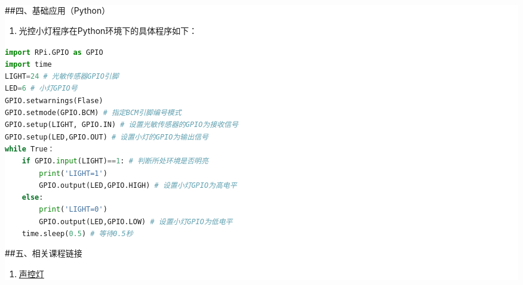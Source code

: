 ##四、基础应用（Python）

1. 光控小灯程序在Python环境下的具体程序如下：

```python
import RPi.GPIO as GPIO
import time
LIGHT=24 # 光敏传感器GPIO引脚
LED=6 # 小灯GPIO号
GPIO.setwarnings(Flase)
GPIO.setmode(GPIO.BCM) # 指定BCM引脚编号模式
GPIO.setup(LIGHT, GPIO.IN) # 设置光敏传感器的GPIO为接收信号
GPIO.setup(LED,GPIO.OUT) # 设置小灯的GPIO为输出信号
while True：
    if GPIO.input(LIGHT)==1: # 判断所处环境是否明亮
        print('LIGHT=1')
        GPIO.output(LED,GPIO.HIGH) # 设置小灯GPIO为高电平
    else:
        print('LIGHT=0')
        GPIO.output(LED,GPIO.LOW) # 设置小灯GPIO为低电平
    time.sleep(0.5) # 等待0.5秒
```

##五、相关课程链接
1. [声控灯](https://mp.weixin.qq.com/s/Kr42Yq3xOEmgdFXyJH42JA)